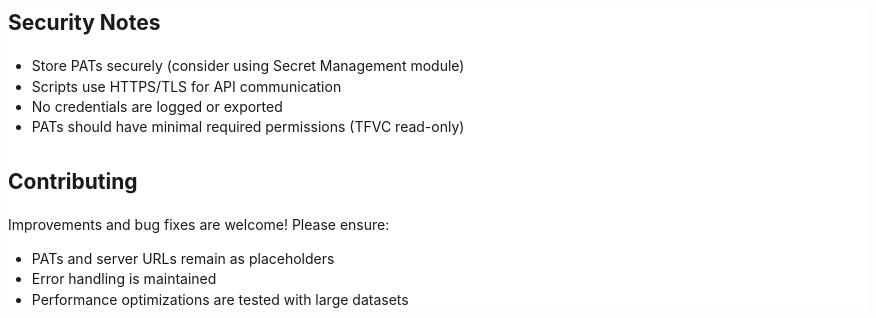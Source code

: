 ## Security Notes

- Store PATs securely (consider using Secret Management module)
- Scripts use HTTPS/TLS for API communication
- No credentials are logged or exported
- PATs should have minimal required permissions (TFVC read-only)

## Contributing

Improvements and bug fixes are welcome! Please ensure:
- PATs and server URLs remain as placeholders
- Error handling is maintained
- Performance optimizations are tested with large datasets